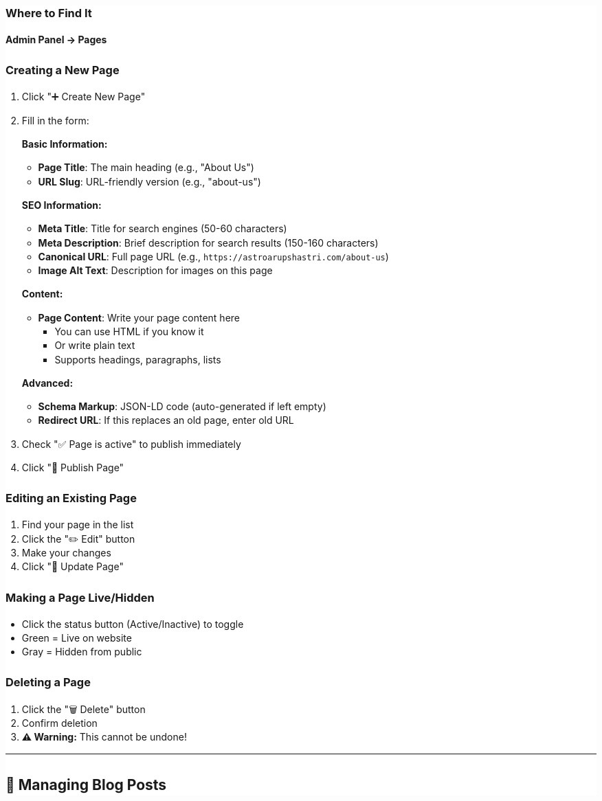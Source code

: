 ### Where to Find It
**Admin Panel → Pages**

### Creating a New Page

1. Click "➕ Create New Page"
2. Fill in the form:

   **Basic Information:**
   - **Page Title**: The main heading (e.g., "About Us")
   - **URL Slug**: URL-friendly version (e.g., "about-us")

   **SEO Information:**
   - **Meta Title**: Title for search engines (50-60 characters)
   - **Meta Description**: Brief description for search results (150-160 characters)
   - **Canonical URL**: Full page URL (e.g., `https://astroarupshastri.com/about-us`)
   - **Image Alt Text**: Description for images on this page

   **Content:**
   - **Page Content**: Write your page content here
     - You can use HTML if you know it
     - Or write plain text
     - Supports headings, paragraphs, lists

   **Advanced:**
   - **Schema Markup**: JSON-LD code (auto-generated if left empty)
   - **Redirect URL**: If this replaces an old page, enter old URL

3. Check "✅ Page is active" to publish immediately
4. Click "🚀 Publish Page"

### Editing an Existing Page

1. Find your page in the list
2. Click the "✏️ Edit" button
3. Make your changes
4. Click "💾 Update Page"

### Making a Page Live/Hidden

- Click the status button (Active/Inactive) to toggle
- Green = Live on website
- Gray = Hidden from public

### Deleting a Page

1. Click the "🗑️ Delete" button
2. Confirm deletion
3. **⚠️ Warning:** This cannot be undone!

---

## 📝 Managing Blog Posts
